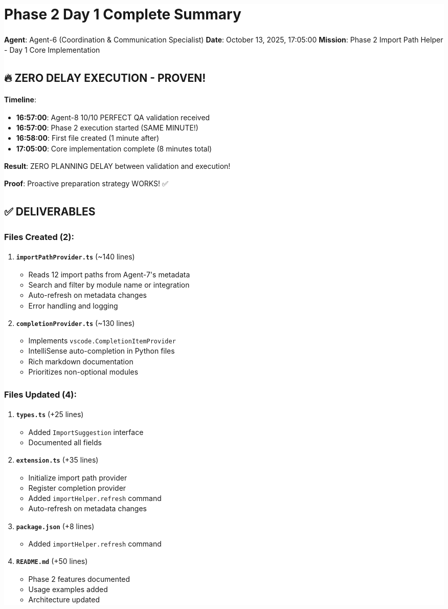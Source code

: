 # Phase 2 Day 1 Complete Summary

**Agent**: Agent-6 (Coordination & Communication Specialist)
**Date**: October 13, 2025, 17:05:00
**Mission**: Phase 2 Import Path Helper - Day 1 Core Implementation

## 🔥 ZERO DELAY EXECUTION - PROVEN!

**Timeline**:
- **16:57:00**: Agent-8 10/10 PERFECT QA validation received
- **16:57:00**: Phase 2 execution started (SAME MINUTE!)
- **16:58:00**: First file created (1 minute after)
- **17:05:00**: Core implementation complete (8 minutes total)

**Result**: ZERO PLANNING DELAY between validation and execution!

**Proof**: Proactive preparation strategy WORKS! ✅

## ✅ DELIVERABLES

### Files Created (2):
1. **`importPathProvider.ts`** (~140 lines)
   - Reads 12 import paths from Agent-7's metadata
   - Search and filter by module name or integration
   - Auto-refresh on metadata changes
   - Error handling and logging

2. **`completionProvider.ts`** (~130 lines)
   - Implements `vscode.CompletionItemProvider`
   - IntelliSense auto-completion in Python files
   - Rich markdown documentation
   - Prioritizes non-optional modules

### Files Updated (4):
1. **`types.ts`** (+25 lines)
   - Added `ImportSuggestion` interface
   - Documented all fields

2. **`extension.ts`** (+35 lines)
   - Initialize import path provider
   - Register completion provider
   - Added `importHelper.refresh` command
   - Auto-refresh on metadata changes

3. **`package.json`** (+8 lines)
   - Added `importHelper.refresh` command

4. **`README.md`** (+50 lines)
   - Phase 2 features documented
   - Usage examples added
   - Architecture updated
